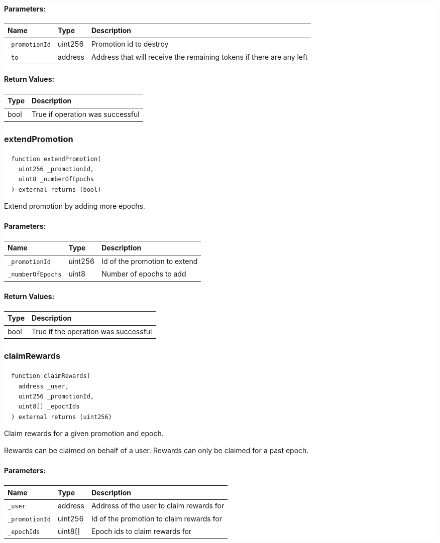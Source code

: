 #### Parameters:
| Name | Type | Description                                                          |
| :--- | :--- | :------------------------------------------------------------------- |
|`_promotionId` | uint256 | Promotion id to destroy
|`_to` | address | Address that will receive the remaining tokens if there are any left

#### Return Values:
| Type          | Description                                                                  |
| :------------ | :--------------------------------------------------------------------------- |
| bool | True if operation was successful
### extendPromotion
```solidity
  function extendPromotion(
    uint256 _promotionId,
    uint8 _numberOfEpochs
  ) external returns (bool)
```
Extend promotion by adding more epochs.


#### Parameters:
| Name | Type | Description                                                          |
| :--- | :--- | :------------------------------------------------------------------- |
|`_promotionId` | uint256 | Id of the promotion to extend
|`_numberOfEpochs` | uint8 | Number of epochs to add

#### Return Values:
| Type          | Description                                                                  |
| :------------ | :--------------------------------------------------------------------------- |
| bool | True if the operation was successful
### claimRewards
```solidity
  function claimRewards(
    address _user,
    uint256 _promotionId,
    uint8[] _epochIds
  ) external returns (uint256)
```
Claim rewards for a given promotion and epoch.

Rewards can be claimed on behalf of a user.
Rewards can only be claimed for a past epoch.

#### Parameters:
| Name | Type | Description                                                          |
| :--- | :--- | :------------------------------------------------------------------- |
|`_user` | address | Address of the user to claim rewards for
|`_promotionId` | uint256 | Id of the promotion to claim rewards for
|`_epochIds` | uint8[] | Epoch ids to claim rewards for
